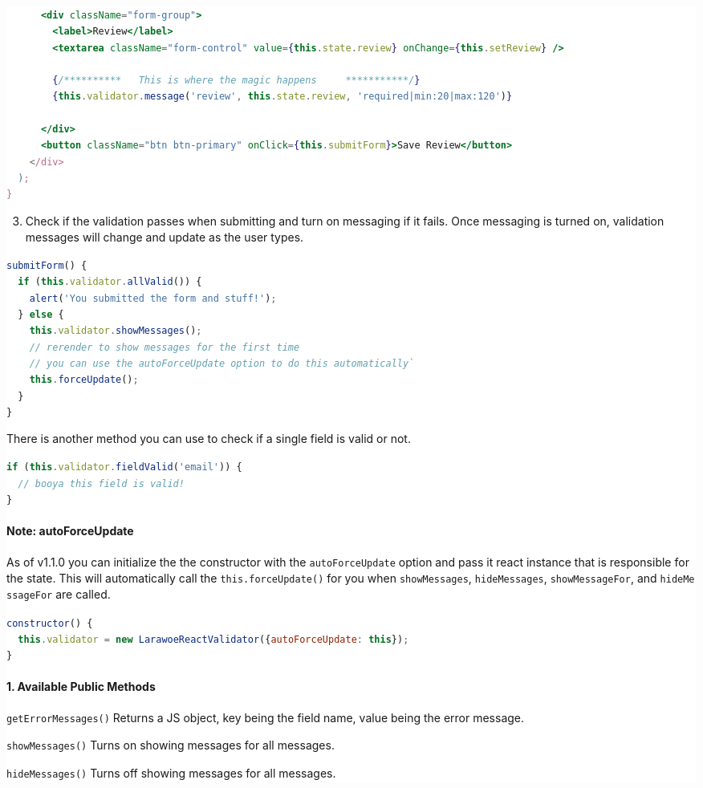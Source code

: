 ```jsx
      <div className="form-group">
        <label>Review</label>
        <textarea className="form-control" value={this.state.review} onChange={this.setReview} />

        {/**********   This is where the magic happens     ***********/}
        {this.validator.message('review', this.state.review, 'required|min:20|max:120')}

      </div>
      <button className="btn btn-primary" onClick={this.submitForm}>Save Review</button>
    </div>
  );
}
```

3. Check if the validation passes when submitting and turn on messaging if it fails. Once messaging is turned on, validation messages will change and update as the user types.
```javascript
submitForm() {
  if (this.validator.allValid()) {
    alert('You submitted the form and stuff!');
  } else {
    this.validator.showMessages();
    // rerender to show messages for the first time
    // you can use the autoForceUpdate option to do this automatically`
    this.forceUpdate();
  }
}
```

There is another method you can use to check if a single field is valid or not.
```javascript
if (this.validator.fieldValid('email')) {
  // booya this field is valid!
}
```

#### Note: autoForceUpdate
As of v1.1.0 you can initialize the the constructor with the `autoForceUpdate` option and pass it react instance that is responsible for the state. This will automatically call the `this.forceUpdate()` for you when `showMessages`, `hideMessages`, `showMessageFor`, and `hideMessageFor` are called.
```javascript
constructor() {
  this.validator = new LarawoeReactValidator({autoForceUpdate: this});
}


```

#### 1. Available Public Methods
`getErrorMessages()` Returns a JS object, key being the field name, value being the error message.

`showMessages()` Turns on showing messages for all messages.

`hideMessages()` Turns off showing messages for all messages.
